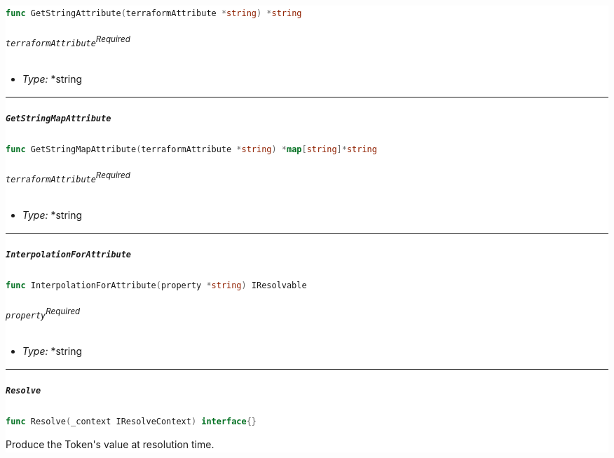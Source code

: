```go
func GetStringAttribute(terraformAttribute *string) *string
```

###### `terraformAttribute`<sup>Required</sup> <a name="terraformAttribute" id="@cdktf/provider-gitlab.projectIssueBoard.ProjectIssueBoardListsOutputReference.getStringAttribute.parameter.terraformAttribute"></a>

- *Type:* *string

---

##### `GetStringMapAttribute` <a name="GetStringMapAttribute" id="@cdktf/provider-gitlab.projectIssueBoard.ProjectIssueBoardListsOutputReference.getStringMapAttribute"></a>

```go
func GetStringMapAttribute(terraformAttribute *string) *map[string]*string
```

###### `terraformAttribute`<sup>Required</sup> <a name="terraformAttribute" id="@cdktf/provider-gitlab.projectIssueBoard.ProjectIssueBoardListsOutputReference.getStringMapAttribute.parameter.terraformAttribute"></a>

- *Type:* *string

---

##### `InterpolationForAttribute` <a name="InterpolationForAttribute" id="@cdktf/provider-gitlab.projectIssueBoard.ProjectIssueBoardListsOutputReference.interpolationForAttribute"></a>

```go
func InterpolationForAttribute(property *string) IResolvable
```

###### `property`<sup>Required</sup> <a name="property" id="@cdktf/provider-gitlab.projectIssueBoard.ProjectIssueBoardListsOutputReference.interpolationForAttribute.parameter.property"></a>

- *Type:* *string

---

##### `Resolve` <a name="Resolve" id="@cdktf/provider-gitlab.projectIssueBoard.ProjectIssueBoardListsOutputReference.resolve"></a>

```go
func Resolve(_context IResolveContext) interface{}
```

Produce the Token's value at resolution time.
